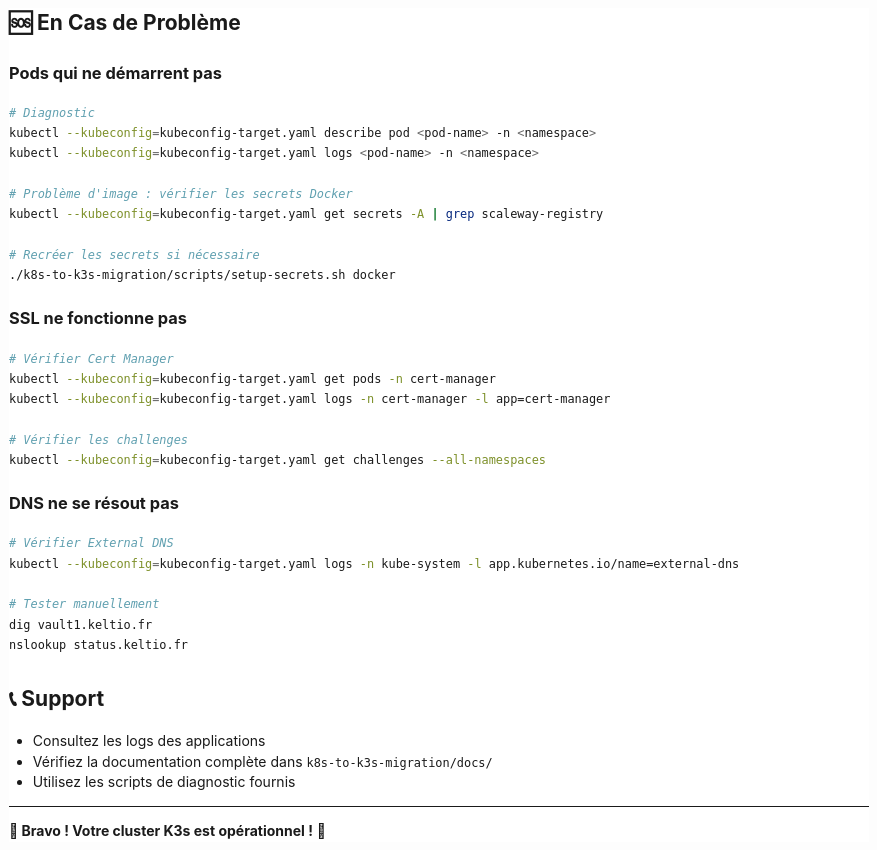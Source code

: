 ## 🆘 En Cas de Problème

### Pods qui ne démarrent pas

```bash
# Diagnostic
kubectl --kubeconfig=kubeconfig-target.yaml describe pod <pod-name> -n <namespace>
kubectl --kubeconfig=kubeconfig-target.yaml logs <pod-name> -n <namespace>

# Problème d'image : vérifier les secrets Docker
kubectl --kubeconfig=kubeconfig-target.yaml get secrets -A | grep scaleway-registry

# Recréer les secrets si nécessaire
./k8s-to-k3s-migration/scripts/setup-secrets.sh docker
```

### SSL ne fonctionne pas

```bash
# Vérifier Cert Manager
kubectl --kubeconfig=kubeconfig-target.yaml get pods -n cert-manager
kubectl --kubeconfig=kubeconfig-target.yaml logs -n cert-manager -l app=cert-manager

# Vérifier les challenges
kubectl --kubeconfig=kubeconfig-target.yaml get challenges --all-namespaces
```

### DNS ne se résout pas

```bash
# Vérifier External DNS
kubectl --kubeconfig=kubeconfig-target.yaml logs -n kube-system -l app.kubernetes.io/name=external-dns

# Tester manuellement
dig vault1.keltio.fr
nslookup status.keltio.fr
```

## 📞 Support

- Consultez les logs des applications
- Vérifiez la documentation complète dans `k8s-to-k3s-migration/docs/`
- Utilisez les scripts de diagnostic fournis

---

**🎊 Bravo ! Votre cluster K3s est opérationnel !** 🚀

